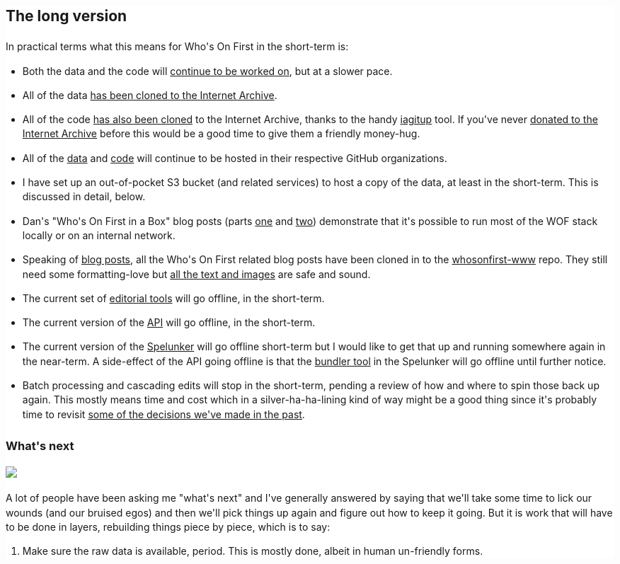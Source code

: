 ## The long version

In practical terms what this means for Who's On First in the short-term is:

* Both the data and the code will [continue to be worked on](https://whosonfirst.mapzen.com/spelunker/recent/), but at a slower pace.

* All of the data [has been cloned to the Internet Archive](https://archive.org/search.php?query=whosonfirst+mapzen).

* All of the code [has also been cloned](https://archive.org/search.php?query=whosonfirst&sort=-publicdate&and[]=subject%3A%22code%22) to the Internet Archive, thanks to the handy [iagitup](https://github.com/gdamdam/iagitup) tool. If you've never [donated to the Internet Archive](https://archive.org/donate/) before this would be a good time to give them a friendly money-hug.

* All of the [data](http://github.com/whosonfirst-data) and [code](https://github.com/whosonfirst) will continue to be hosted in their respective GitHub organizations.

* I have set up an out-of-pocket S3 bucket (and related services) to host a copy of the data, at least in the short-term. This is discussed in detail, below.

* Dan's "Who's On First in a Box" blog posts (parts [one](https://mapzen.com/blog/wof-in-a-box/) and [two](https://mapzen.com/blog/wof-in-a-box-part2/)) demonstrate that it's possible to run most of the WOF stack locally or on an internal network.

* Speaking of [blog posts](https://mapzen.com/tag/whosonfirst), all the Who's On First related blog posts have been cloned in to the [whosonfirst-www](https://github.com/whosonfirst/whosonfirst-www) repo. They still need some formatting-love but [all the text and images](https://github.com/whosonfirst/whosonfirst-www/tree/master/blog) are safe and sound.

* The current set of [editorial tools](https://mapzen.com/tag/boundaryissues/) will go offline, in the short-term.

* The current version of the [API](https://mapzen.com/documentation/places) will go offline, in the short-term.

* The current version of the [Spelunker](https://whosonfirst.mapzen.com/spelunker) will go offline short-term but I would like to get that up and running somewhere again in the near-term. A side-effect of the API going offline is that the [bundler tool](https://mapzen.com/blog/bundler/) in the Spelunker will go offline until further notice.

* Batch processing and cascading edits will stop in the short-term, pending a review of how and where to spin those back up again. This mostly means time and cost which in a silver-ha-ha-lining kind of way might be a good thing since it's probably time to revisit [some of the decisions we've made in the past](https://github.com/whosonfirst/go-whosonfirst-updated).

### What's next

[![](images/pillar.jpg)](https://collection.cooperhewitt.org/objects/18634775/)

A lot of people have been asking me "what's next" and I've generally answered by saying that we'll take some time to lick our wounds (and our bruised egos) and then we'll pick things up again and figure out how to keep it going. But it is work that will have to be done in layers, rebuilding things piece by piece, which is to say:

1. Make sure the raw data is available, period. This is mostly done, albeit in human un-friendly forms.

